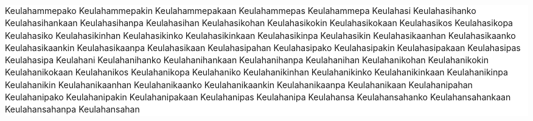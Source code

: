 Keulahammepako
Keulahammepakin
Keulahammepakaan
Keulahammepas
Keulahammepa
Keulahasi
Keulahasihanko
Keulahasihankaan
Keulahasihanpa
Keulahasihan
Keulahasikohan
Keulahasikokin
Keulahasikokaan
Keulahasikos
Keulahasikopa
Keulahasiko
Keulahasikinhan
Keulahasikinko
Keulahasikinkaan
Keulahasikinpa
Keulahasikin
Keulahasikaanhan
Keulahasikaanko
Keulahasikaankin
Keulahasikaanpa
Keulahasikaan
Keulahasipahan
Keulahasipako
Keulahasipakin
Keulahasipakaan
Keulahasipas
Keulahasipa
Keulahani
Keulahanihanko
Keulahanihankaan
Keulahanihanpa
Keulahanihan
Keulahanikohan
Keulahanikokin
Keulahanikokaan
Keulahanikos
Keulahanikopa
Keulahaniko
Keulahanikinhan
Keulahanikinko
Keulahanikinkaan
Keulahanikinpa
Keulahanikin
Keulahanikaanhan
Keulahanikaanko
Keulahanikaankin
Keulahanikaanpa
Keulahanikaan
Keulahanipahan
Keulahanipako
Keulahanipakin
Keulahanipakaan
Keulahanipas
Keulahanipa
Keulahansa
Keulahansahanko
Keulahansahankaan
Keulahansahanpa
Keulahansahan
